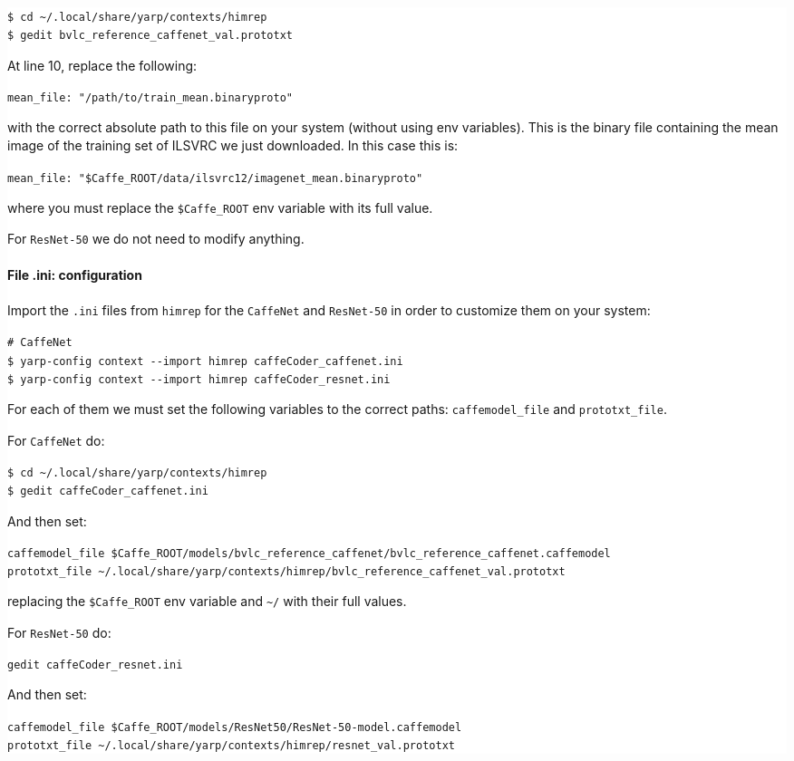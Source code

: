 ~~~
$ cd ~/.local/share/yarp/contexts/himrep
$ gedit bvlc_reference_caffenet_val.prototxt
~~~

At line 10, replace the following:

~~~
mean_file: "/path/to/train_mean.binaryproto"
~~~

with the correct absolute path to this file on your system (without using env variables). This is the binary file containing the mean image of the training set of ILSVRC we just downloaded. In this case this is:

~~~
mean_file: "$Caffe_ROOT/data/ilsvrc12/imagenet_mean.binaryproto"
~~~

where you must replace the `$Caffe_ROOT` env variable with its full value.

For `ResNet-50` we do not need to modify anything.

#### File .ini: configuration

Import the `.ini` files from `himrep` for the `CaffeNet` and `ResNet-50` in order to customize them on your system:

~~~
# CaffeNet
$ yarp-config context --import himrep caffeCoder_caffenet.ini
$ yarp-config context --import himrep caffeCoder_resnet.ini
~~~

For each of them we must set the following variables to the correct paths: `caffemodel_file` and `prototxt_file`.

For `CaffeNet` do:

~~~
$ cd ~/.local/share/yarp/contexts/himrep
$ gedit caffeCoder_caffenet.ini
~~~

And then set:

~~~
caffemodel_file $Caffe_ROOT/models/bvlc_reference_caffenet/bvlc_reference_caffenet.caffemodel
prototxt_file ~/.local/share/yarp/contexts/himrep/bvlc_reference_caffenet_val.prototxt
~~~

replacing the `$Caffe_ROOT` env variable and `~/` with their full values.

For `ResNet-50` do:

~~~
gedit caffeCoder_resnet.ini
~~~

And then set:

~~~
caffemodel_file $Caffe_ROOT/models/ResNet50/ResNet-50-model.caffemodel
prototxt_file ~/.local/share/yarp/contexts/himrep/resnet_val.prototxt
~~~
